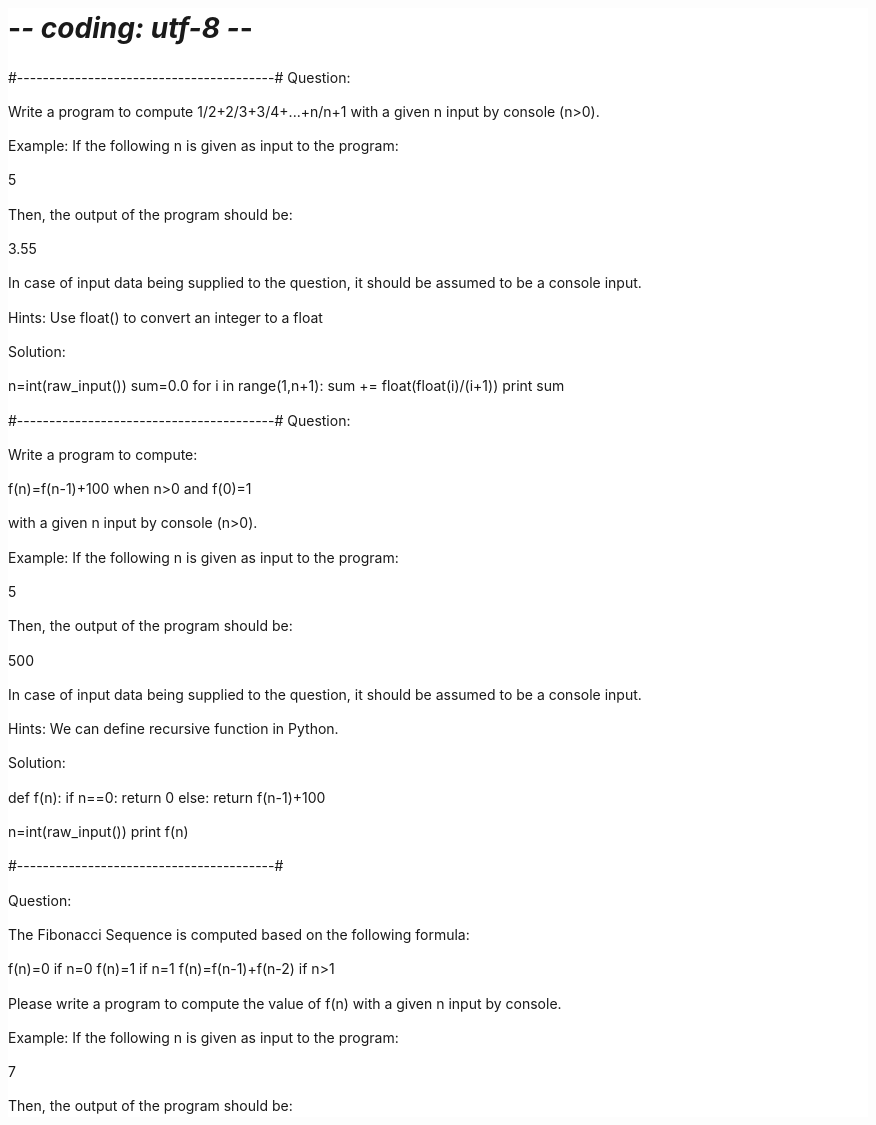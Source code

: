 # -_- coding: utf-8 -_-

#----------------------------------------# Question:

Write a program to compute 1/2+2/3+3/4+...+n/n+1 with a given n input by console (n>0).

Example: If the following n is given as input to the program:

5

Then, the output of the program should be:

3.55

In case of input data being supplied to the question, it should be assumed to be a console input.

Hints: Use float() to convert an integer to a float

Solution:

n=int(raw_input()) sum=0.0 for i in range(1,n+1): sum += float(float(i)/(i+1)) print sum

#----------------------------------------# Question:

Write a program to compute:

f(n)=f(n-1)+100 when n>0 and f(0)=1

with a given n input by console (n>0).

Example: If the following n is given as input to the program:

5

Then, the output of the program should be:

500

In case of input data being supplied to the question, it should be assumed to be a console input.

Hints: We can define recursive function in Python.

Solution:

def f(n): if n==0: return 0 else: return f(n-1)+100

n=int(raw_input()) print f(n)

#----------------------------------------#

Question:

The Fibonacci Sequence is computed based on the following formula:

f(n)=0 if n=0 f(n)=1 if n=1 f(n)=f(n-1)+f(n-2) if n>1

Please write a program to compute the value of f(n) with a given n input by console.

Example: If the following n is given as input to the program:

7

Then, the output of the program should be:

